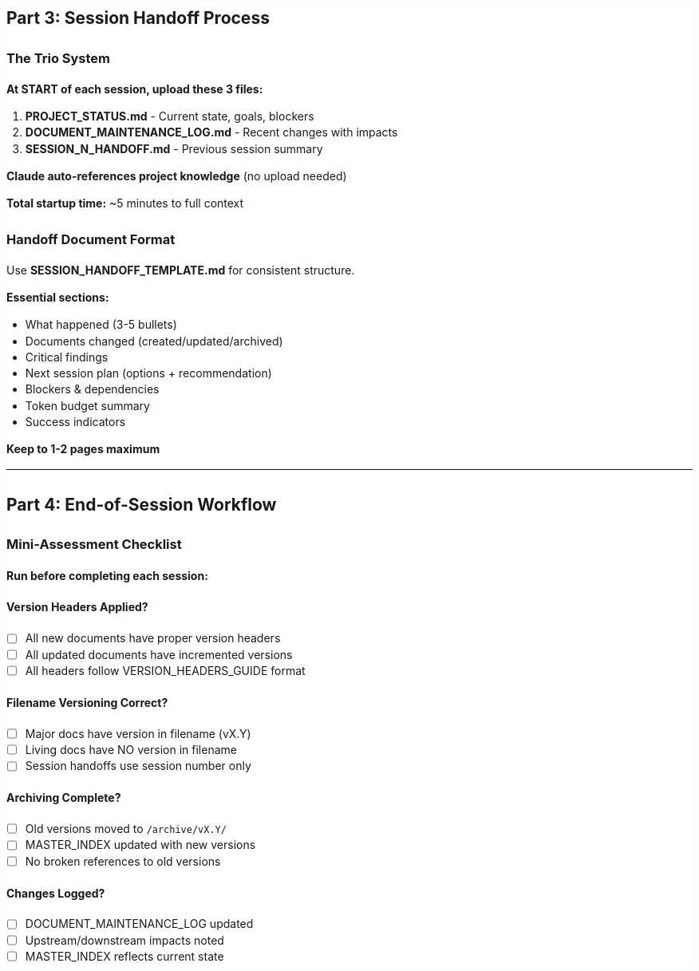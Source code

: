## Part 3: Session Handoff Process

### The Trio System

**At START of each session, upload these 3 files:**
1. **PROJECT_STATUS.md** - Current state, goals, blockers
2. **DOCUMENT_MAINTENANCE_LOG.md** - Recent changes with impacts
3. **SESSION_N_HANDOFF.md** - Previous session summary

**Claude auto-references project knowledge** (no upload needed)

**Total startup time:** ~5 minutes to full context

### Handoff Document Format

Use **SESSION_HANDOFF_TEMPLATE.md** for consistent structure.

**Essential sections:**
- What happened (3-5 bullets)
- Documents changed (created/updated/archived)
- Critical findings
- Next session plan (options + recommendation)
- Blockers & dependencies
- Token budget summary
- Success indicators

**Keep to 1-2 pages maximum**

---

## Part 4: End-of-Session Workflow

### Mini-Assessment Checklist

**Run before completing each session:**

#### Version Headers Applied?
- [ ] All new documents have proper version headers
- [ ] All updated documents have incremented versions
- [ ] All headers follow VERSION_HEADERS_GUIDE format

#### Filename Versioning Correct?
- [ ] Major docs have version in filename (vX.Y)
- [ ] Living docs have NO version in filename
- [ ] Session handoffs use session number only

#### Archiving Complete?
- [ ] Old versions moved to `/archive/vX.Y/`
- [ ] MASTER_INDEX updated with new versions
- [ ] No broken references to old versions

#### Changes Logged?
- [ ] DOCUMENT_MAINTENANCE_LOG updated
- [ ] Upstream/downstream impacts noted
- [ ] MASTER_INDEX reflects current state

